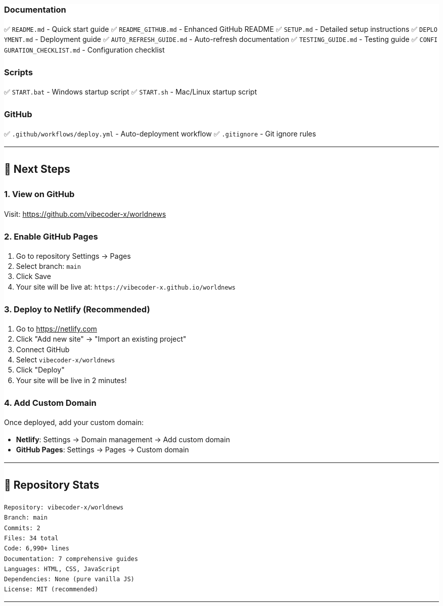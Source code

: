 ### Documentation
✅ `README.md` - Quick start guide
✅ `README_GITHUB.md` - Enhanced GitHub README
✅ `SETUP.md` - Detailed setup instructions
✅ `DEPLOYMENT.md` - Deployment guide
✅ `AUTO_REFRESH_GUIDE.md` - Auto-refresh documentation
✅ `TESTING_GUIDE.md` - Testing guide
✅ `CONFIGURATION_CHECKLIST.md` - Configuration checklist

### Scripts
✅ `START.bat` - Windows startup script
✅ `START.sh` - Mac/Linux startup script

### GitHub
✅ `.github/workflows/deploy.yml` - Auto-deployment workflow
✅ `.gitignore` - Git ignore rules

---

## 🚀 Next Steps

### 1. View on GitHub
Visit: https://github.com/vibecoder-x/worldnews

### 2. Enable GitHub Pages
1. Go to repository Settings → Pages
2. Select branch: `main`
3. Click Save
4. Your site will be live at: `https://vibecoder-x.github.io/worldnews`

### 3. Deploy to Netlify (Recommended)
1. Go to https://netlify.com
2. Click "Add new site" → "Import an existing project"
3. Connect GitHub
4. Select `vibecoder-x/worldnews`
5. Click "Deploy"
6. Your site will be live in 2 minutes!

### 4. Add Custom Domain
Once deployed, add your custom domain:
- **Netlify**: Settings → Domain management → Add custom domain
- **GitHub Pages**: Settings → Pages → Custom domain

---

## 📝 Repository Stats

```
Repository: vibecoder-x/worldnews
Branch: main
Commits: 2
Files: 34 total
Code: 6,990+ lines
Documentation: 7 comprehensive guides
Languages: HTML, CSS, JavaScript
Dependencies: None (pure vanilla JS)
License: MIT (recommended)
```

---